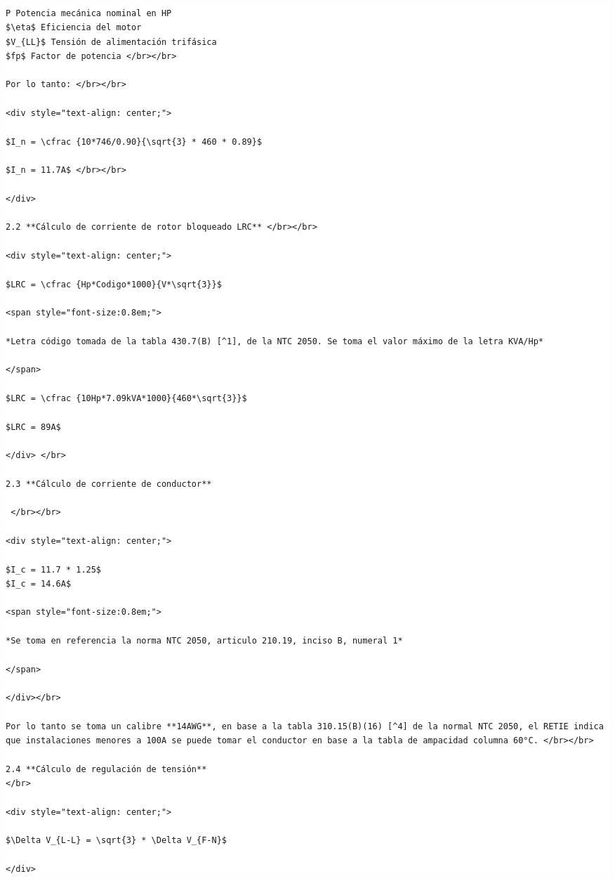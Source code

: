     P Potencia mecánica nominal en HP
    $\eta$ Eficiencia del motor
    $V_{LL}$ Tensión de alimentación trifásica
    $fp$ Factor de potencia </br></br>

    Por lo tanto: </br></br>

    <div style="text-align: center;">

    $I_n = \cfrac {10*746/0.90}{\sqrt{3} * 460 * 0.89}$

    $I_n = 11.7A$ </br></br>

    </div>

    2.2 **Cálculo de corriente de rotor bloqueado LRC** </br></br>

    <div style="text-align: center;">

    $LRC = \cfrac {Hp*Codigo*1000}{V*\sqrt{3}}$

    <span style="font-size:0.8em;">

    *Letra código tomada de la tabla 430.7(B) [^1], de la NTC 2050. Se toma el valor máximo de la letra KVA/Hp*

    </span>

    $LRC = \cfrac {10Hp*7.09kVA*1000}{460*\sqrt{3}}$

    $LRC = 89A$

    </div> </br>

    2.3 **Cálculo de corriente de conductor**

     </br></br>

    <div style="text-align: center;">

    $I_c = 11.7 * 1.25$
    $I_c = 14.6A$

    <span style="font-size:0.8em;">

    *Se toma en referencia la norma NTC 2050, articulo 210.19, inciso B, numeral 1*

    </span>

    </div></br>

    Por lo tanto se toma un calibre **14AWG**, en base a la tabla 310.15(B)(16) [^4] de la normal NTC 2050, el RETIE indica que instalaciones menores a 100A se puede tomar el conductor en base a la tabla de ampacidad columna 60°C. </br></br>

    2.4 **Cálculo de regulación de tensión**
    </br>

    <div style="text-align: center;">

    $\Delta V_{L-L} = \sqrt{3} * \Delta V_{F-N}$

    </div>


[^1]: ***Tabla 430.7(B)***
[^2]: ***Tabla 9***
[^3]: ***Tabla 1***
[^4]: ***Tabla 310.15***
